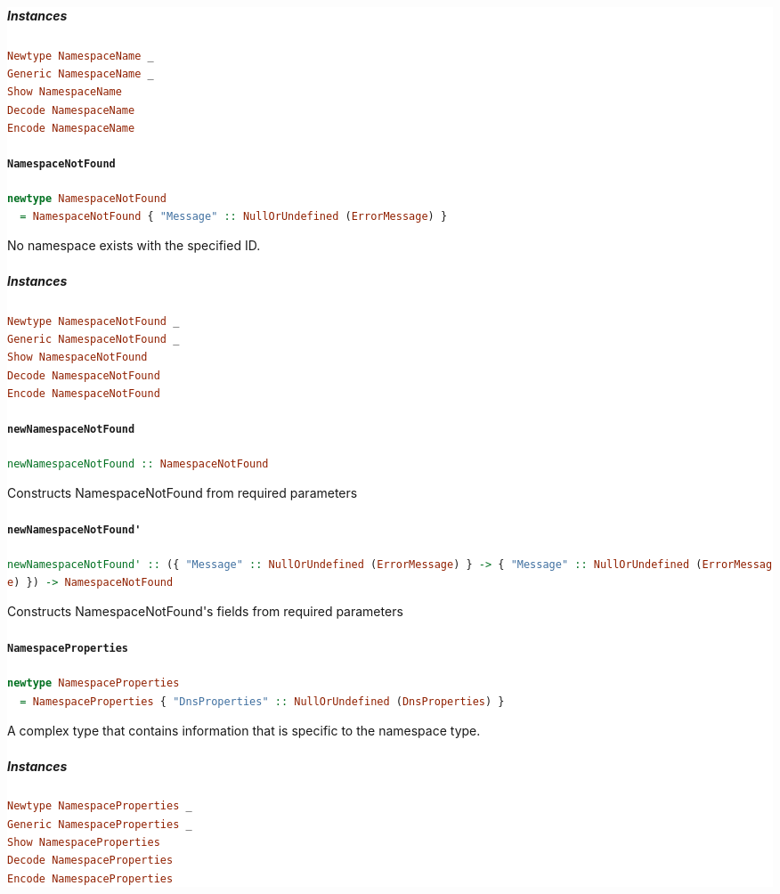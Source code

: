 ##### Instances
``` purescript
Newtype NamespaceName _
Generic NamespaceName _
Show NamespaceName
Decode NamespaceName
Encode NamespaceName
```

#### `NamespaceNotFound`

``` purescript
newtype NamespaceNotFound
  = NamespaceNotFound { "Message" :: NullOrUndefined (ErrorMessage) }
```

<p>No namespace exists with the specified ID.</p>

##### Instances
``` purescript
Newtype NamespaceNotFound _
Generic NamespaceNotFound _
Show NamespaceNotFound
Decode NamespaceNotFound
Encode NamespaceNotFound
```

#### `newNamespaceNotFound`

``` purescript
newNamespaceNotFound :: NamespaceNotFound
```

Constructs NamespaceNotFound from required parameters

#### `newNamespaceNotFound'`

``` purescript
newNamespaceNotFound' :: ({ "Message" :: NullOrUndefined (ErrorMessage) } -> { "Message" :: NullOrUndefined (ErrorMessage) }) -> NamespaceNotFound
```

Constructs NamespaceNotFound's fields from required parameters

#### `NamespaceProperties`

``` purescript
newtype NamespaceProperties
  = NamespaceProperties { "DnsProperties" :: NullOrUndefined (DnsProperties) }
```

<p>A complex type that contains information that is specific to the namespace type.</p>

##### Instances
``` purescript
Newtype NamespaceProperties _
Generic NamespaceProperties _
Show NamespaceProperties
Decode NamespaceProperties
Encode NamespaceProperties
```
